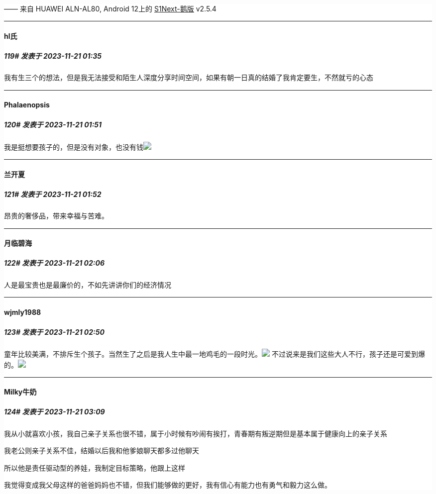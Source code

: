 —— 来自 HUAWEI ALN-AL80, Android 12上的 [S1Next-鹅版](https://github.com/ykrank/S1-Next/releases) v2.5.4


*****

####  hl氏  
##### 119#       发表于 2023-11-21 01:35

我有生三个的想法，但是我无法接受和陌生人深度分享时间空间，如果有朝一日真的结婚了我肯定要生，不然就亏的心态


*****

####  Phalaenopsis  
##### 120#       发表于 2023-11-21 01:51

我是挺想要孩子的，但是没有对象，也没有钱<img src="https://static.saraba1st.com/image/smiley/face2017/001.png" referrerpolicy="no-referrer">


*****

####  兰开夏  
##### 121#       发表于 2023-11-21 01:52

昂贵的奢侈品，带来幸福与苦难。


*****

####  月临碧海  
##### 122#       发表于 2023-11-21 02:06

人是最宝贵也是最廉价的，不如先讲讲你们的经济情况


*****

####  wjmly1988  
##### 123#       发表于 2023-11-21 02:50

童年比较美满，不排斥生个孩子。当然生了之后是我人生中最一地鸡毛的一段时光。<img src="https://static.saraba1st.com/image/smiley/face2017/020.png" referrerpolicy="no-referrer">
不过说来是我们这些大人不行，孩子还是可爱到爆的。<img src="https://static.saraba1st.com/image/smiley/face2017/067.png" referrerpolicy="no-referrer">


*****

####  Milky牛奶  
##### 124#       发表于 2023-11-21 03:09

我从小就喜欢小孩，我自己亲子关系也很不错，属于小时候有吵闹有挨打，青春期有叛逆期但是基本属于健康向上的亲子关系

我老公则亲子关系不佳，结婚以后我和他爹娘聊天都多过他聊天

所以他是责任驱动型的养娃，我制定目标策略，他跟上这样

我觉得变成我父母这样的爸爸妈妈也不错，但我们能够做的更好，我有信心有能力也有勇气和毅力这么做。
